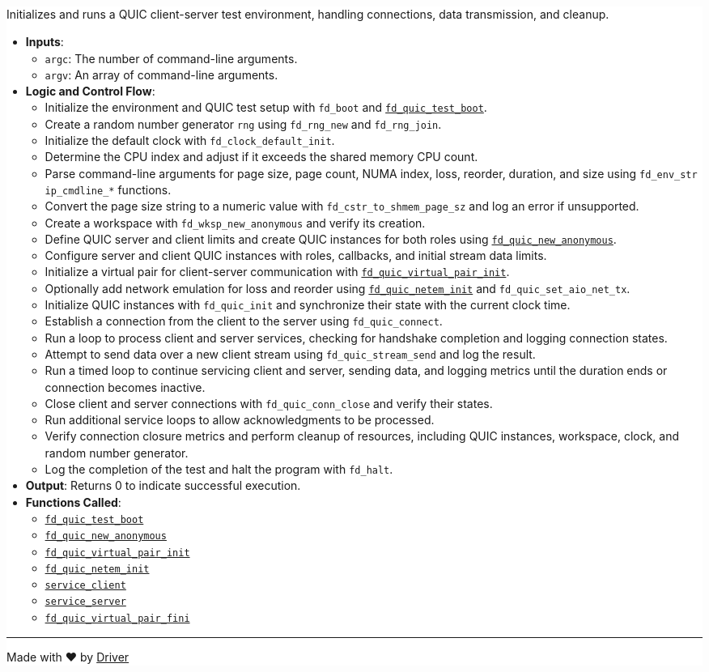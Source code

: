 Initializes and runs a QUIC client-server test environment, handling connections, data transmission, and cleanup.
- **Inputs**:
    - `argc`: The number of command-line arguments.
    - `argv`: An array of command-line arguments.
- **Logic and Control Flow**:
    - Initialize the environment and QUIC test setup with `fd_boot` and [`fd_quic_test_boot`](<fd_quic_test_helpers.c.md#fd_quic_test_boot>).
    - Create a random number generator `rng` using `fd_rng_new` and `fd_rng_join`.
    - Initialize the default clock with `fd_clock_default_init`.
    - Determine the CPU index and adjust if it exceeds the shared memory CPU count.
    - Parse command-line arguments for page size, page count, NUMA index, loss, reorder, duration, and size using `fd_env_strip_cmdline_*` functions.
    - Convert the page size string to a numeric value with `fd_cstr_to_shmem_page_sz` and log an error if unsupported.
    - Create a workspace with `fd_wksp_new_anonymous` and verify its creation.
    - Define QUIC server and client limits and create QUIC instances for both roles using [`fd_quic_new_anonymous`](<fd_quic_test_helpers.c.md#fd_quic_new_anonymous>).
    - Configure server and client QUIC instances with roles, callbacks, and initial stream data limits.
    - Initialize a virtual pair for client-server communication with [`fd_quic_virtual_pair_init`](<fd_quic_test_helpers.c.md#fd_quic_virtual_pair_init>).
    - Optionally add network emulation for loss and reorder using [`fd_quic_netem_init`](<fd_quic_test_helpers.c.md#fd_quic_netem_init>) and `fd_quic_set_aio_net_tx`.
    - Initialize QUIC instances with `fd_quic_init` and synchronize their state with the current clock time.
    - Establish a connection from the client to the server using `fd_quic_connect`.
    - Run a loop to process client and server services, checking for handshake completion and logging connection states.
    - Attempt to send data over a new client stream using `fd_quic_stream_send` and log the result.
    - Run a timed loop to continue servicing client and server, sending data, and logging metrics until the duration ends or connection becomes inactive.
    - Close client and server connections with `fd_quic_conn_close` and verify their states.
    - Run additional service loops to allow acknowledgments to be processed.
    - Verify connection closure metrics and perform cleanup of resources, including QUIC instances, workspace, clock, and random number generator.
    - Log the completion of the test and halt the program with `fd_halt`.
- **Output**: Returns 0 to indicate successful execution.
- **Functions Called**:
    - [`fd_quic_test_boot`](<fd_quic_test_helpers.c.md#fd_quic_test_boot>)
    - [`fd_quic_new_anonymous`](<fd_quic_test_helpers.c.md#fd_quic_new_anonymous>)
    - [`fd_quic_virtual_pair_init`](<fd_quic_test_helpers.c.md#fd_quic_virtual_pair_init>)
    - [`fd_quic_netem_init`](<fd_quic_test_helpers.c.md#fd_quic_netem_init>)
    - [`service_client`](<#service_client>)
    - [`service_server`](<#service_server>)
    - [`fd_quic_virtual_pair_fini`](<fd_quic_test_helpers.c.md#fd_quic_virtual_pair_fini>)



---
Made with ❤️ by [Driver](https://www.driver.ai/)